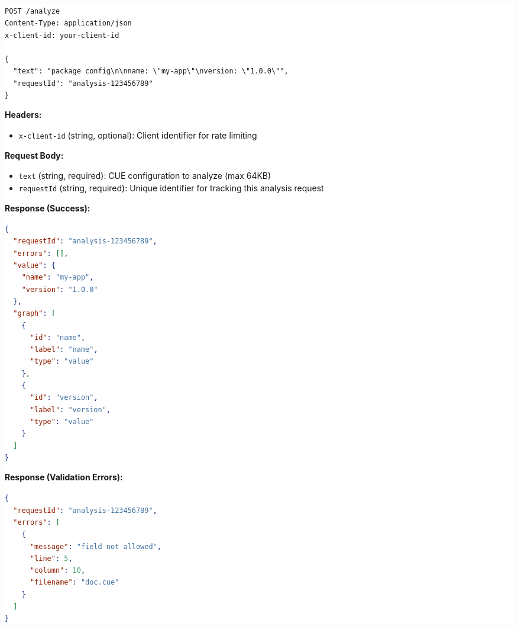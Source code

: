 ```http
POST /analyze
Content-Type: application/json
x-client-id: your-client-id

{
  "text": "package config\n\nname: \"my-app\"\nversion: \"1.0.0\"",
  "requestId": "analysis-123456789"
}
```

**Headers:**
- `x-client-id` (string, optional): Client identifier for rate limiting

**Request Body:**
- `text` (string, required): CUE configuration to analyze (max 64KB)
- `requestId` (string, required): Unique identifier for tracking this analysis request

**Response (Success):**
```json
{
  "requestId": "analysis-123456789",
  "errors": [],
  "value": {
    "name": "my-app",
    "version": "1.0.0"
  },
  "graph": [
    {
      "id": "name",
      "label": "name",
      "type": "value"
    },
    {
      "id": "version", 
      "label": "version",
      "type": "value"
    }
  ]
}
```

**Response (Validation Errors):**
```json
{
  "requestId": "analysis-123456789",
  "errors": [
    {
      "message": "field not allowed",
      "line": 5,
      "column": 10,
      "filename": "doc.cue"
    }
  ]
}
```

